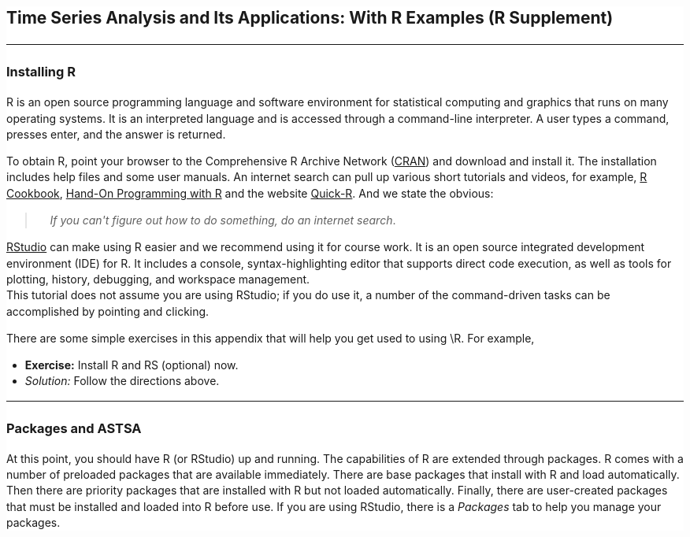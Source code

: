 ## Time Series Analysis and Its Applications: With R Examples (R Supplement)

---
### Installing R

 
R is an open source programming language and software environment for statistical computing and graphics
that runs on many operating systems. It is an interpreted language and is 
accessed  through a command-line interpreter.  A user types a command, presses enter,
and the answer is returned.  
 

To obtain  R,
 point your browser to the Comprehensive R Archive Network ([CRAN](http://cran.r-project.org/)) and download and install it.
The installation includes help files and some user   manuals. 
An internet search  can pull up various short tutorials and  videos,
for example, [R Cookbook](https://rc2e.com/), 
[Hand-On Programming with R](https://rstudio-education.github.io/hopr/)
 and the website
[Quick-R](https://www.statmethods.net/r-tutorial/index.html).
And we state the obvious:

 > &nbsp;&nbsp;&nbsp;  _If you can't figure out how to do something, do an internet search_.

 
[RStudio](https://posit.co/downloads/) can make using  R   easier and we recommend using it for course work.
  It  is an  open source integrated development environment (IDE) for R. 
  It includes a console, syntax-highlighting editor that supports direct code execution, as well as tools for plotting, history, debugging, and workspace management.     
 This tutorial does not assume you are using RStudio;  if you do use it, a number of the command-driven tasks
 can be accomplished by pointing and clicking.

 
There are some simple exercises in this appendix that will help you get used to using \R. For example,

- __Exercise:__ Install R and RS (optional) now.  
- _Solution:_ Follow the directions above.

---
### Packages and ASTSA 
 

At this point, you should have R (or RStudio) up and running.
The capabilities of R are extended through packages. R comes with 
a number of preloaded packages that are available immediately.
There are base packages that install with R and load automatically.
Then there are priority packages that are installed with R but not loaded
automatically.  Finally, there are  user-created packages that must be installed
and loaded into R before use.
If you are using RStudio, there is a _Packages_ tab to help you manage your packages.

